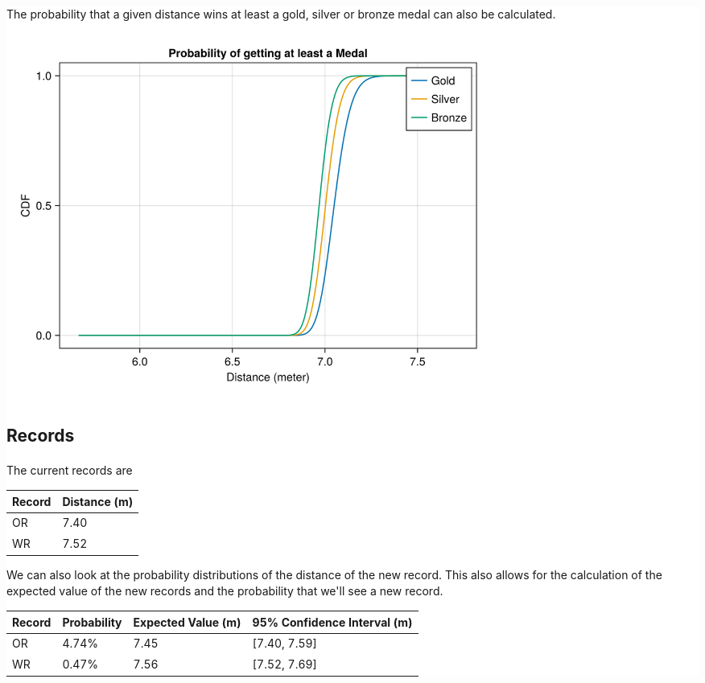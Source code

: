 The probability that a given distance wins at least a gold, silver or bronze medal can also be calculated.
<p><img alt="long-jump-women-medal" src="../images/long-jump/long-jump-women-medal.svg" style="float:center; width:600px" /></p>

## Records
The current records are

| Record | Distance (m) |
|----|------- |
| OR | 7.40 |
| WR | 7.52 |

We can also look at the probability distributions of the distance of the new record. This also allows for the calculation of the expected value of the new records and the probability that we'll see a new record.

| Record | Probability | Expected Value (m)|  95% Confidence Interval (m) |
| -- | ------ | --- | ---- |
| OR | 4.74% | 7.45 | [7.40, 7.59] |
| WR | 0.47% | 7.56 | [7.52, 7.69] |
